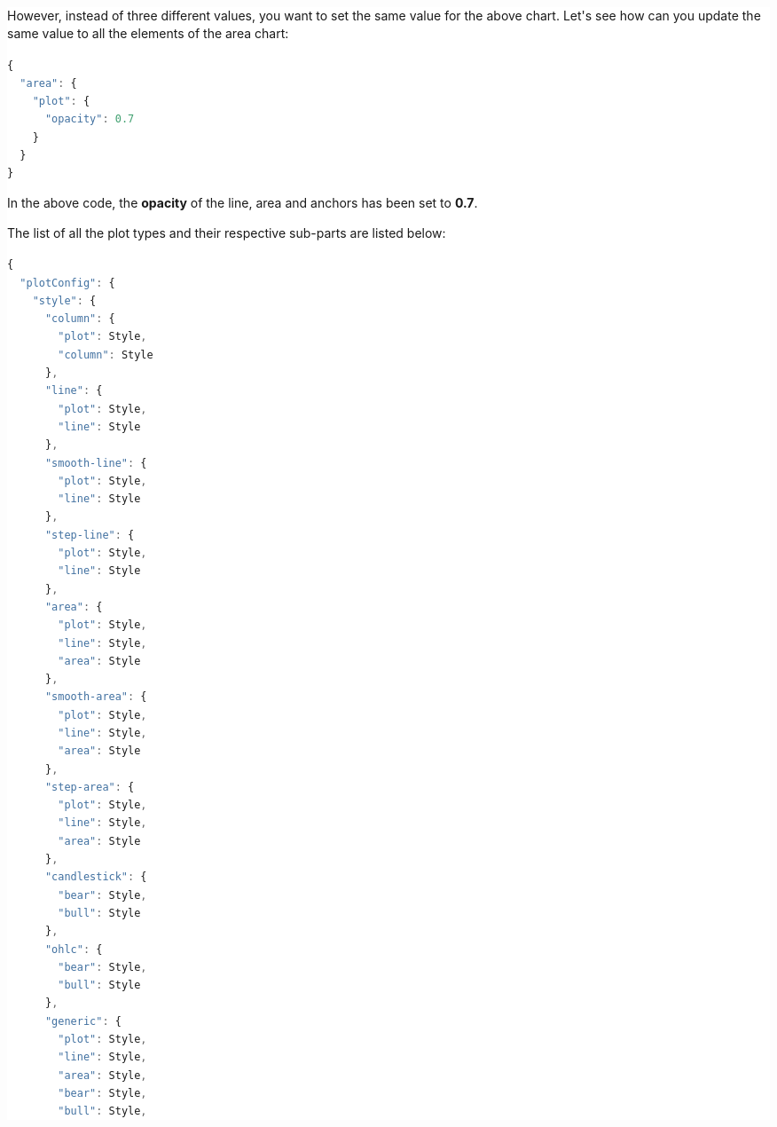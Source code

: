 However, instead of three different values, you want to set the same value for the above chart. Let's see how can you update the same value to all the elements of the area chart:

```javascript
{
  "area": {
    "plot": {
      "opacity": 0.7
    }
  }
}
```

In the above code, the **opacity** of the line, area and anchors has been set to **0.7**.

The list of all the plot types and their respective sub-parts are listed below:

```javascript
{
  "plotConfig": {
    "style": {
      "column": {
        "plot": Style,
        "column": Style
      },
      "line": {
        "plot": Style,
        "line": Style
      },
      "smooth-line": {
        "plot": Style,
        "line": Style
      },
      "step-line": {
        "plot": Style,
        "line": Style
      },
      "area": {
        "plot": Style,
        "line": Style,
        "area": Style
      },
      "smooth-area": {
        "plot": Style,
        "line": Style,
        "area": Style
      },
      "step-area": {
        "plot": Style,
        "line": Style,
        "area": Style
      },
      "candlestick": {
        "bear": Style,
        "bull": Style
      },
      "ohlc": {
        "bear": Style,
        "bull": Style
      },
      "generic": {
        "plot": Style,
        "line": Style,
        "area": Style,
        "bear": Style,
        "bull": Style,
```